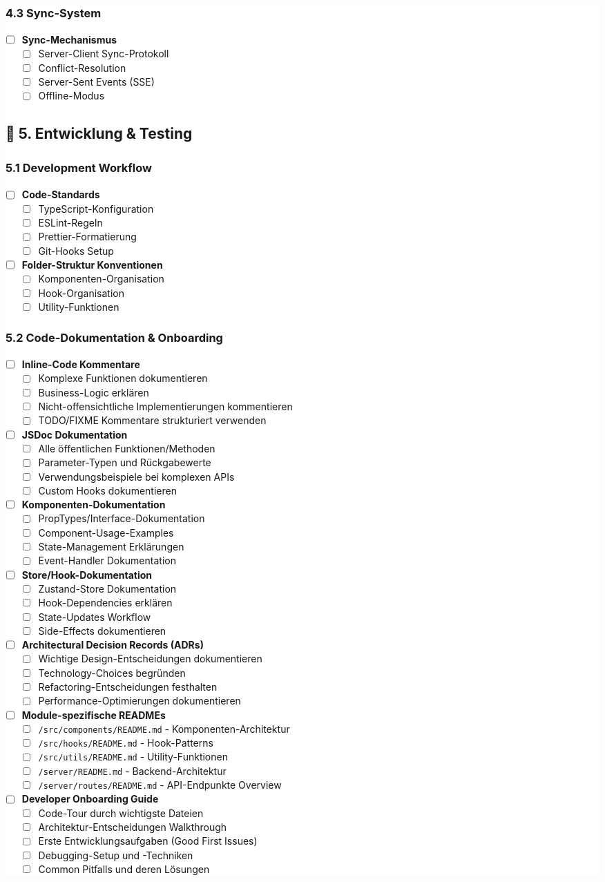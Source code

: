 ### 4.3 Sync-System
- [ ] **Sync-Mechanismus**
  - [ ] Server-Client Sync-Protokoll
  - [ ] Conflict-Resolution
  - [ ] Server-Sent Events (SSE)
  - [ ] Offline-Modus

## 🧪 5. Entwicklung & Testing

### 5.1 Development Workflow
- [ ] **Code-Standards**
  - [ ] TypeScript-Konfiguration
  - [ ] ESLint-Regeln
  - [ ] Prettier-Formatierung
  - [ ] Git-Hooks Setup
- [ ] **Folder-Struktur Konventionen**
  - [ ] Komponenten-Organisation
  - [ ] Hook-Organisation
  - [ ] Utility-Funktionen

### 5.2 Code-Dokumentation & Onboarding
- [ ] **Inline-Code Kommentare**
  - [ ] Komplexe Funktionen dokumentieren
  - [ ] Business-Logic erklären
  - [ ] Nicht-offensichtliche Implementierungen kommentieren
  - [ ] TODO/FIXME Kommentare strukturiert verwenden
- [ ] **JSDoc Dokumentation**
  - [ ] Alle öffentlichen Funktionen/Methoden
  - [ ] Parameter-Typen und Rückgabewerte
  - [ ] Verwendungsbeispiele bei komplexen APIs
  - [ ] Custom Hooks dokumentieren
- [ ] **Komponenten-Dokumentation**
  - [ ] PropTypes/Interface-Dokumentation
  - [ ] Component-Usage-Examples
  - [ ] State-Management Erklärungen
  - [ ] Event-Handler Dokumentation
- [ ] **Store/Hook-Dokumentation**
  - [ ] Zustand-Store Dokumentation
  - [ ] Hook-Dependencies erklären
  - [ ] State-Updates Workflow
  - [ ] Side-Effects dokumentieren
- [ ] **Architectural Decision Records (ADRs)**
  - [ ] Wichtige Design-Entscheidungen dokumentieren
  - [ ] Technology-Choices begründen
  - [ ] Refactoring-Entscheidungen festhalten
  - [ ] Performance-Optimierungen dokumentieren
- [ ] **Module-spezifische READMEs**
  - [ ] `/src/components/README.md` - Komponenten-Architektur
  - [ ] `/src/hooks/README.md` - Hook-Patterns
  - [ ] `/src/utils/README.md` - Utility-Funktionen
  - [ ] `/server/README.md` - Backend-Architektur
  - [ ] `/server/routes/README.md` - API-Endpunkte Overview
- [ ] **Developer Onboarding Guide**
  - [ ] Code-Tour durch wichtigste Dateien
  - [ ] Architektur-Entscheidungen Walkthrough
  - [ ] Erste Entwicklungsaufgaben (Good First Issues)
  - [ ] Debugging-Setup und -Techniken
  - [ ] Common Pitfalls und deren Lösungen
